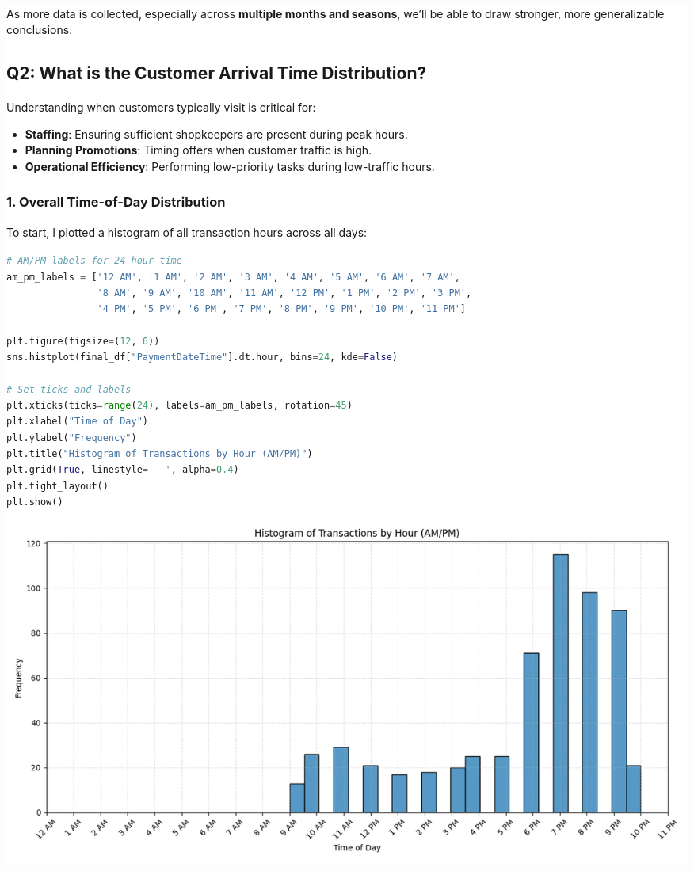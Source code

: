 As more data is collected, especially across **multiple months and seasons**, we’ll be able to draw stronger, more generalizable conclusions.

## Q2: What is the Customer Arrival Time Distribution?

Understanding when customers typically visit is critical for:

- **Staffing**: Ensuring sufficient shopkeepers are present during peak hours.
- **Planning Promotions**: Timing offers when customer traffic is high.
- **Operational Efficiency**: Performing low-priority tasks during low-traffic hours.

### 1. Overall Time-of-Day Distribution

To start, I plotted a histogram of all transaction hours across all days:

```python
# AM/PM labels for 24-hour time
am_pm_labels = ['12 AM', '1 AM', '2 AM', '3 AM', '4 AM', '5 AM', '6 AM', '7 AM',
                '8 AM', '9 AM', '10 AM', '11 AM', '12 PM', '1 PM', '2 PM', '3 PM',
                '4 PM', '5 PM', '6 PM', '7 PM', '8 PM', '9 PM', '10 PM', '11 PM']

plt.figure(figsize=(12, 6))
sns.histplot(final_df["PaymentDateTime"].dt.hour, bins=24, kde=False)

# Set ticks and labels
plt.xticks(ticks=range(24), labels=am_pm_labels, rotation=45)
plt.xlabel("Time of Day")
plt.ylabel("Frequency")
plt.title("Histogram of Transactions by Hour (AM/PM)")
plt.grid(True, linestyle='--', alpha=0.4)
plt.tight_layout()
plt.show()
```

![Overall Histogram of Time Distribution](images/histtrxoverall.png)
